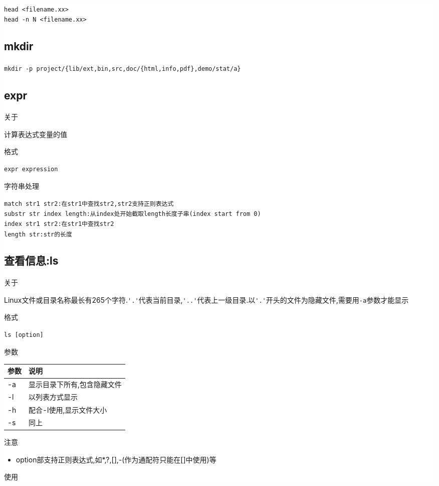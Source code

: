```
head <filename.xx>
head -n N <filename.xx>
```

## mkdir

```
mkdir -p project/{lib/ext,bin,src,doc/{html,info,pdf},demo/stat/a}
```

## expr

关于

计算表达式变量的值

格式

    expr expression

字符串处理
```
match str1 str2:在str1中查找str2,str2支持正则表达式
substr str index length:从index处开始截取length长度子串(index start from 0)
index str1 str2:在str1中查找str2
length str:str的长度
```

## 查看信息:ls
关于

Linux文件或目录名称最长有265个字符.`'.'`代表当前目录,`'..'`代表上一级目录.以`'.'`开头的文件为隐藏文件,需要用`-a`参数才能显示

格式

	ls [option]

参数

|参数|说明|
|:-|:-|
|-a|显示目录下所有,包含隐藏文件|
|-l|以列表方式显示|
|-h|配合-l使用,显示文件大小|
|-s|同上|

注意

* option部支持正则表达式,如*,?,[],-(作为通配符只能在[]中使用)等

使用
